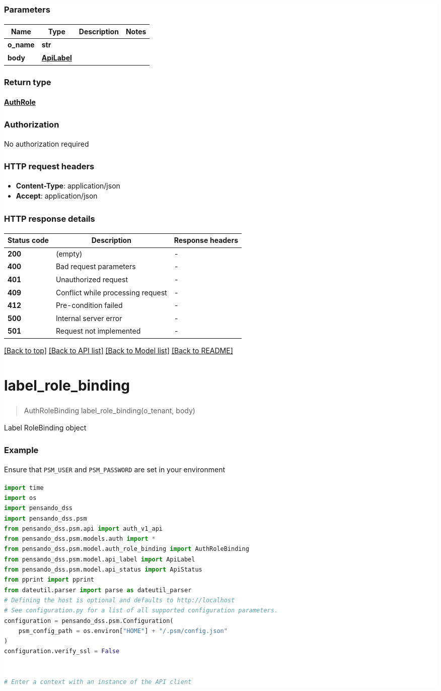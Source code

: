 ### Parameters

Name | Type | Description  | Notes
------------- | ------------- | ------------- | -------------
 **o_name** | **str**|  |
 **body** | [**ApiLabel**](ApiLabel.md)|  |

### Return type

[**AuthRole**](AuthRole.md)

### Authorization

No authorization required

### HTTP request headers

 - **Content-Type**: application/json
 - **Accept**: application/json

### HTTP response details
| Status code | Description | Response headers |
|-------------|-------------|------------------|
**200** | (empty) |  -  |
**400** | Bad request parameters |  -  |
**401** | Unauthorized request |  -  |
**409** | Conflict while processing request |  -  |
**412** | Pre-condition failed |  -  |
**500** | Internal server error |  -  |
**501** | Request not implemented |  -  |

[[Back to top]](#) [[Back to API list]](../README.md#documentation-for-api-endpoints) [[Back to Model list]](../README.md#documentation-for-models) [[Back to README]](../README.md)

# **label_role_binding**
> AuthRoleBinding label_role_binding(o_tenant, body)

Label RoleBinding object

### Example

Ensure that `PSM_USER` and `PSM_PASSWORD` are set in your environment

```python
import time
import os
import pensando_dss
import pensando_dss.psm
from pensando_dss.psm.api import auth_v1_api
from pensando_dss.psm.models.auth import *
from pensando_dss.psm.model.auth_role_binding import AuthRoleBinding
from pensando_dss.psm.model.api_label import ApiLabel
from pensando_dss.psm.model.api_status import ApiStatus
from pprint import pprint
from dateutil.parser import parse as dateutil_parser
# Defining the host is optional and defaults to http://localhost
# See configuration.py for a list of all supported configuration parameters.
configuration = pensando_dss.psm.Configuration(
    psm_config_path = os.environ["HOME"] + "/.psm/config.json"
)
configuration.verify_ssl = False


# Enter a context with an instance of the API client
```
